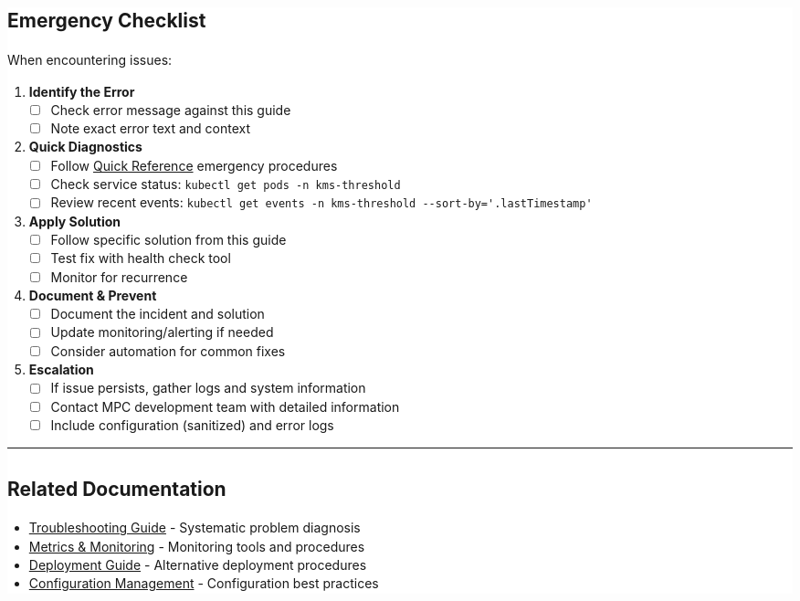
## Emergency Checklist

When encountering issues:

1. **Identify the Error**
   - [ ] Check error message against this guide
   - [ ] Note exact error text and context

2. **Quick Diagnostics**
   - [ ] Follow [Quick Reference](../quick-reference.md#emergency-health-check) emergency procedures
   - [ ] Check service status: `kubectl get pods -n kms-threshold`
   - [ ] Review recent events: `kubectl get events -n kms-threshold --sort-by='.lastTimestamp'`

3. **Apply Solution**
   - [ ] Follow specific solution from this guide
   - [ ] Test fix with health check tool
   - [ ] Monitor for recurrence

4. **Document & Prevent**
   - [ ] Document the incident and solution
   - [ ] Update monitoring/alerting if needed
   - [ ] Consider automation for common fixes

5. **Escalation**
   - [ ] If issue persists, gather logs and system information
   - [ ] Contact MPC development team with detailed information
   - [ ] Include configuration (sanitized) and error logs

---

## Related Documentation

- [Troubleshooting Guide](troubleshooting.md) - Systematic problem diagnosis
- [Metrics & Monitoring](metrics.md) - Monitoring tools and procedures
- [Deployment Guide](deployment.md) - Alternative deployment procedures
- [Configuration Management](../configuration.md) - Configuration best practices
